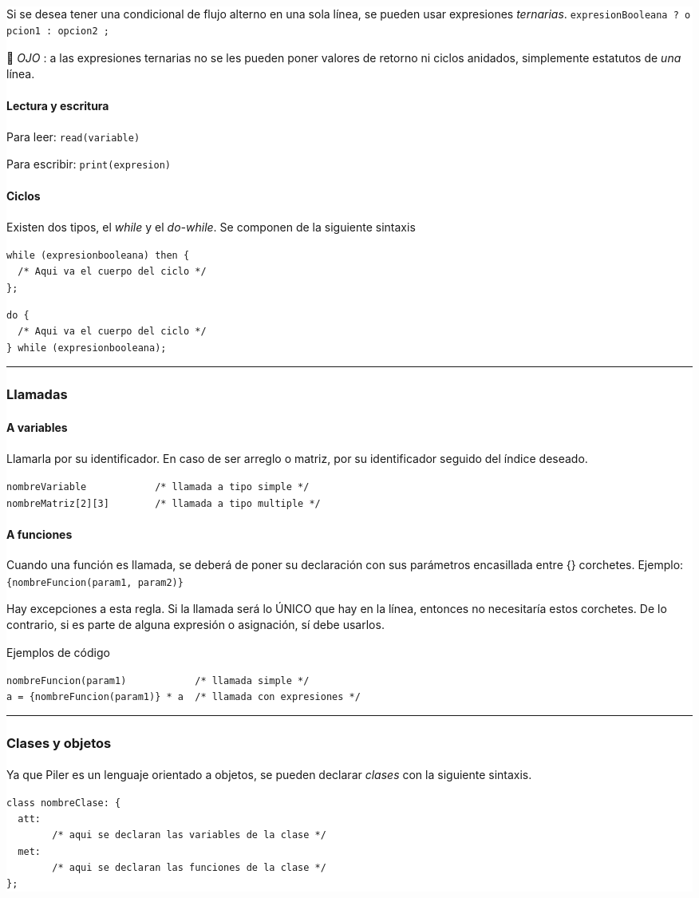 Si se desea tener una condicional de flujo alterno en una sola línea, se pueden usar expresiones *ternarias*.
`expresionBooleana ? opcion1 : opcion2 ;`

👀 *OJO* : a las expresiones ternarias no se les pueden poner valores de retorno ni ciclos anidados, simplemente estatutos de _una_ línea.

#### Lectura y escritura
Para leer:
`read(variable)`

Para escribir:
`print(expresion)`

#### Ciclos
Existen dos tipos, el *while* y el *do-while*. Se componen de la siguiente sintaxis
```
while (expresionbooleana) then {
  /* Aqui va el cuerpo del ciclo */
};
```

```
do {
  /* Aqui va el cuerpo del ciclo */
} while (expresionbooleana);
```
---
### Llamadas
#### A variables
Llamarla por su identificador. En caso de ser arreglo o matriz, por su identificador seguido del índice deseado.
```
nombreVariable            /* llamada a tipo simple */
nombreMatriz[2][3]        /* llamada a tipo multiple */
```

#### A funciones
Cuando una función es llamada, se deberá de poner su declaración con sus parámetros encasillada entre {} corchetes. Ejemplo:
`{nombreFuncion(param1, param2)}`

Hay excepciones a esta regla. Si la llamada será lo ÚNICO que hay en la línea, entonces no necesitaría estos corchetes. De lo contrario, si es parte de alguna expresión o asignación, sí debe usarlos. 

Ejemplos de código
```
nombreFuncion(param1)            /* llamada simple */
a = {nombreFuncion(param1)} * a  /* llamada con expresiones */
```
---
###  Clases y objetos
Ya que Piler es un lenguaje orientado a objetos, se pueden declarar _clases_ con la siguiente sintaxis.
```
class nombreClase: {
  att:
		/* aqui se declaran las variables de la clase */
  met:
		/* aqui se declaran las funciones de la clase */
};
```
